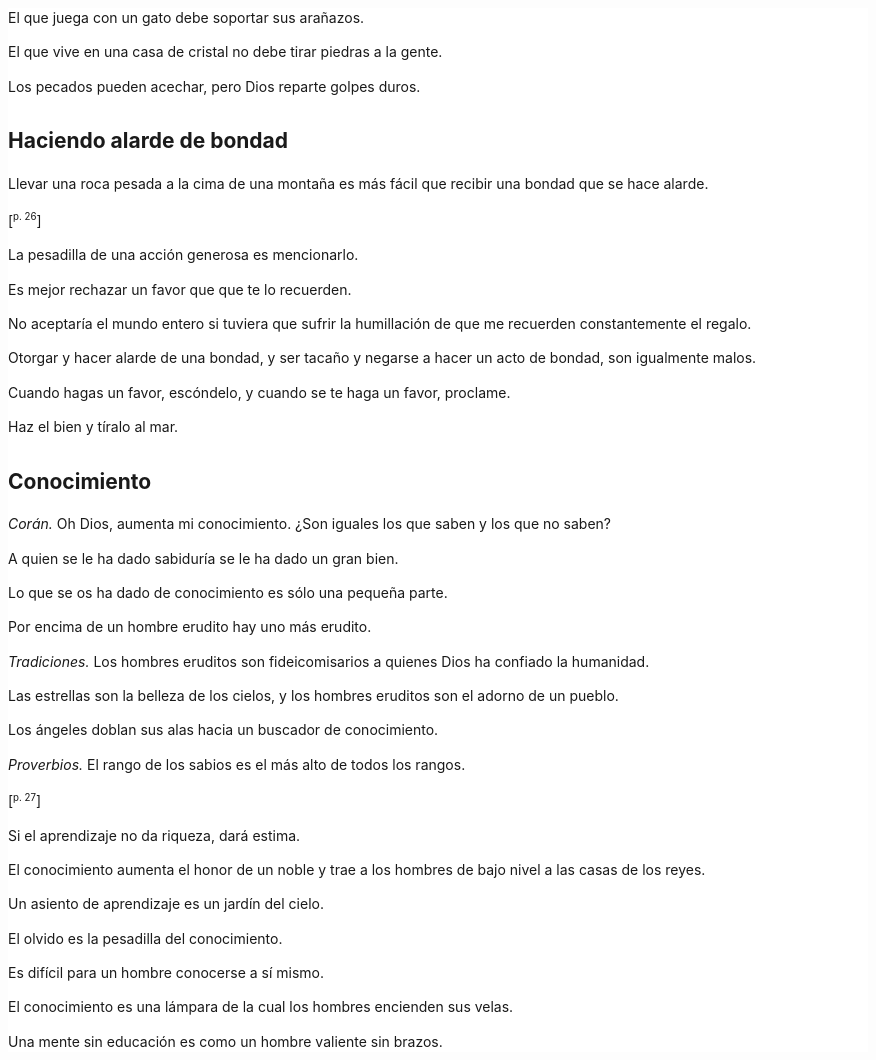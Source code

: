 El que juega con un gato debe soportar sus arañazos.

El que vive en una casa de cristal no debe tirar piedras a la gente.

Los pecados pueden acechar, pero Dios reparte golpes duros.

## Haciendo alarde de bondad

Llevar una roca pesada a la cima de una montaña es más fácil que recibir una bondad que se hace alarde.

<span id="p26">[<sup><small>p. 26</small></sup>]</span>

La pesadilla de una acción generosa es mencionarlo.

Es mejor rechazar un favor que que te lo recuerden.

No aceptaría el mundo entero si tuviera que sufrir la humillación de que me recuerden constantemente el regalo.

Otorgar y hacer alarde de una bondad, y ser tacaño y negarse a hacer un acto de bondad, son igualmente malos.

Cuando hagas un favor, escóndelo, y cuando se te haga un favor, proclame.

Haz el bien y tíralo al mar.

## Conocimiento

_Corán._ Oh Dios, aumenta mi conocimiento. ¿Son iguales los que saben y los que no saben?

A quien se le ha dado sabiduría se le ha dado un gran bien.

Lo que se os ha dado de conocimiento es sólo una pequeña parte.

Por encima de un hombre erudito hay uno más erudito.

_Tradiciones._ Los hombres eruditos son fideicomisarios a quienes Dios ha confiado la humanidad.

Las estrellas son la belleza de los cielos, y los hombres eruditos son el adorno de un pueblo.

Los ángeles doblan sus alas hacia un buscador de conocimiento.

_Proverbios._ El rango de los sabios es el más alto de todos los rangos.

<span id="p27">[<sup><small>p. 27</small></sup>]</span>

Si el aprendizaje no da riqueza, dará estima.

El conocimiento aumenta el honor de un noble y trae a los hombres de bajo nivel a las casas de los reyes.

Un asiento de aprendizaje es un jardín del cielo.

El olvido es la pesadilla del conocimiento.

Es difícil para un hombre conocerse a sí mismo.

El conocimiento es una lámpara de la cual los hombres encienden sus velas.

Una mente sin educación es como un hombre valiente sin brazos.


[^3]: 15:1 Este capítulo inicial del Corán, aunque es muy breve, contiene los principios fundamentales de todo el libro: la doctrina de Dios, Su infinita misericordia, la inmortalidad del alma, las recompensas y los castigos del mundo venidero, y el deber de la oración, la acción de gracias, la adoración y la obediencia. Es un buen ejemplo de todo lo mejor del «Libro Revelado» de los musulmanes, y es repetido por ellos con tanta frecuencia como el Padrenuestro por los cristianos.
[^4]: 16:1 El original árabe está en verso.